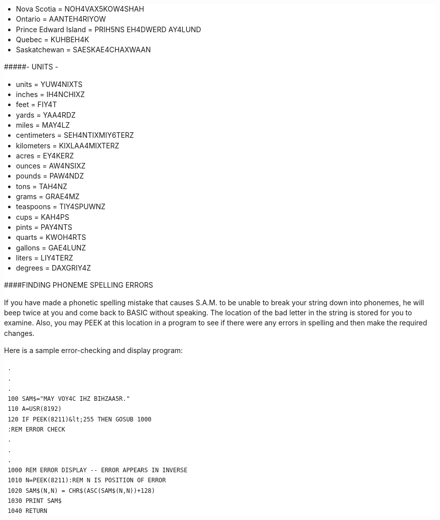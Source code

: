 - Nova Scotia = NOH4VAX5KOW4SHAH
- Ontario = AANTEH4RIYOW
- Prince Edward Island = PRIH5NS EH4DWERD AY4LUND
- Quebec = KUHBEH4K
- Saskatchewan = SAESKAE4CHAXWAAN

#####<a name="dictUnits"></a>- UNITS -

- units = YUW4NIXTS
- inches = IH4NCHIXZ
- feet = FIY4T
- yards = YAA4RDZ
- miles = MAY4LZ
- centimeters = SEH4NTIXMIY6TERZ
- kilometers = KIXLAA4MIXTERZ
- acres = EY4KERZ
- ounces = AW4NSIXZ
- pounds = PAW4NDZ
- tons = TAH4NZ
- grams = GRAE4MZ
- teaspoons = TIY4SPUWNZ
- cups = KAH4PS
- pints = PAY4NTS
- quarts = KWOH4RTS
- gallons = GAE4LUNZ
- liters = LIY4TERZ
- degrees = DAXGRIY4Z

####<a name="ch5.3"></a>FINDING PHONEME SPELLING ERRORS

If you have made a phonetic spelling mistake that causes S.A.M. to be
unable to break your string down into phonemes, he will beep twice at
you and come back to BASIC without speaking. The location of the bad
letter in the string is stored for you to examine. Also, you may PEEK
at this location in a program to see if there were any errors in
spelling and then make the required changes.

Here is a sample error-checking and display program:

     .
     .
     .
     100 SAM$="MAY VOY4C IHZ BIHZAA5R."
     110 A=USR(8192)
     120 IF PEEK(8211)&lt;255 THEN GOSUB 1000
     :REM ERROR CHECK
     .
     .
     .
     1000 REM ERROR DISPLAY -- ERROR APPEARS IN INVERSE
     1010 N=PEEK(8211):REM N IS POSITION OF ERROR
     1020 SAM$(N,N) = CHR$(ASC(SAM$(N,N))+128)
     1030 PRINT SAM$
     1040 RETURN
